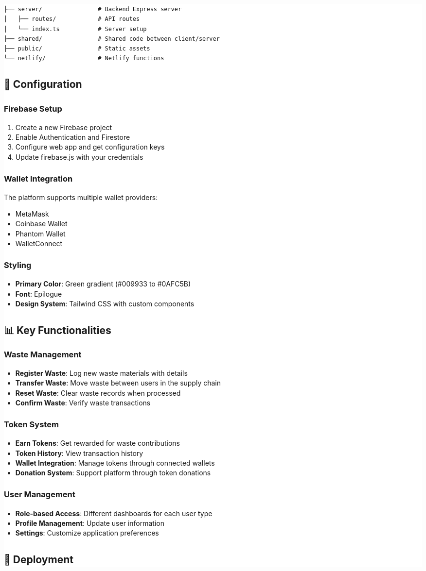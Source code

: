 ```
├── server/                # Backend Express server
│   ├── routes/            # API routes
│   └── index.ts           # Server setup
├── shared/                # Shared code between client/server
├── public/                # Static assets
└── netlify/               # Netlify functions
```

## 🔧 Configuration

### Firebase Setup
1. Create a new Firebase project
2. Enable Authentication and Firestore
3. Configure web app and get configuration keys
4. Update firebase.js with your credentials

### Wallet Integration
The platform supports multiple wallet providers:
- MetaMask
- Coinbase Wallet
- Phantom Wallet
- WalletConnect

### Styling
- **Primary Color**: Green gradient (#009933 to #0AFC5B)
- **Font**: Epilogue
- **Design System**: Tailwind CSS with custom components

## 📊 Key Functionalities

### Waste Management
- **Register Waste**: Log new waste materials with details
- **Transfer Waste**: Move waste between users in the supply chain
- **Reset Waste**: Clear waste records when processed
- **Confirm Waste**: Verify waste transactions

### Token System
- **Earn Tokens**: Get rewarded for waste contributions
- **Token History**: View transaction history
- **Wallet Integration**: Manage tokens through connected wallets
- **Donation System**: Support platform through token donations

### User Management
- **Role-based Access**: Different dashboards for each user type
- **Profile Management**: Update user information
- **Settings**: Customize application preferences

## 🚀 Deployment
